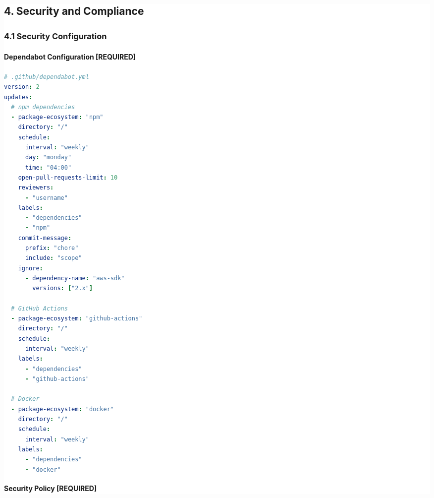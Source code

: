 
## 4. Security and Compliance

### 4.1 Security Configuration

#### Dependabot Configuration **[REQUIRED]**

```yaml
# .github/dependabot.yml
version: 2
updates:
  # npm dependencies
  - package-ecosystem: "npm"
    directory: "/"
    schedule:
      interval: "weekly"
      day: "monday"
      time: "04:00"
    open-pull-requests-limit: 10
    reviewers:
      - "username"
    labels:
      - "dependencies"
      - "npm"
    commit-message:
      prefix: "chore"
      include: "scope"
    ignore:
      - dependency-name: "aws-sdk"
        versions: ["2.x"]

  # GitHub Actions
  - package-ecosystem: "github-actions"
    directory: "/"
    schedule:
      interval: "weekly"
    labels:
      - "dependencies"
      - "github-actions"

  # Docker
  - package-ecosystem: "docker"
    directory: "/"
    schedule:
      interval: "weekly"
    labels:
      - "dependencies"
      - "docker"
```

#### Security Policy **[REQUIRED]**
